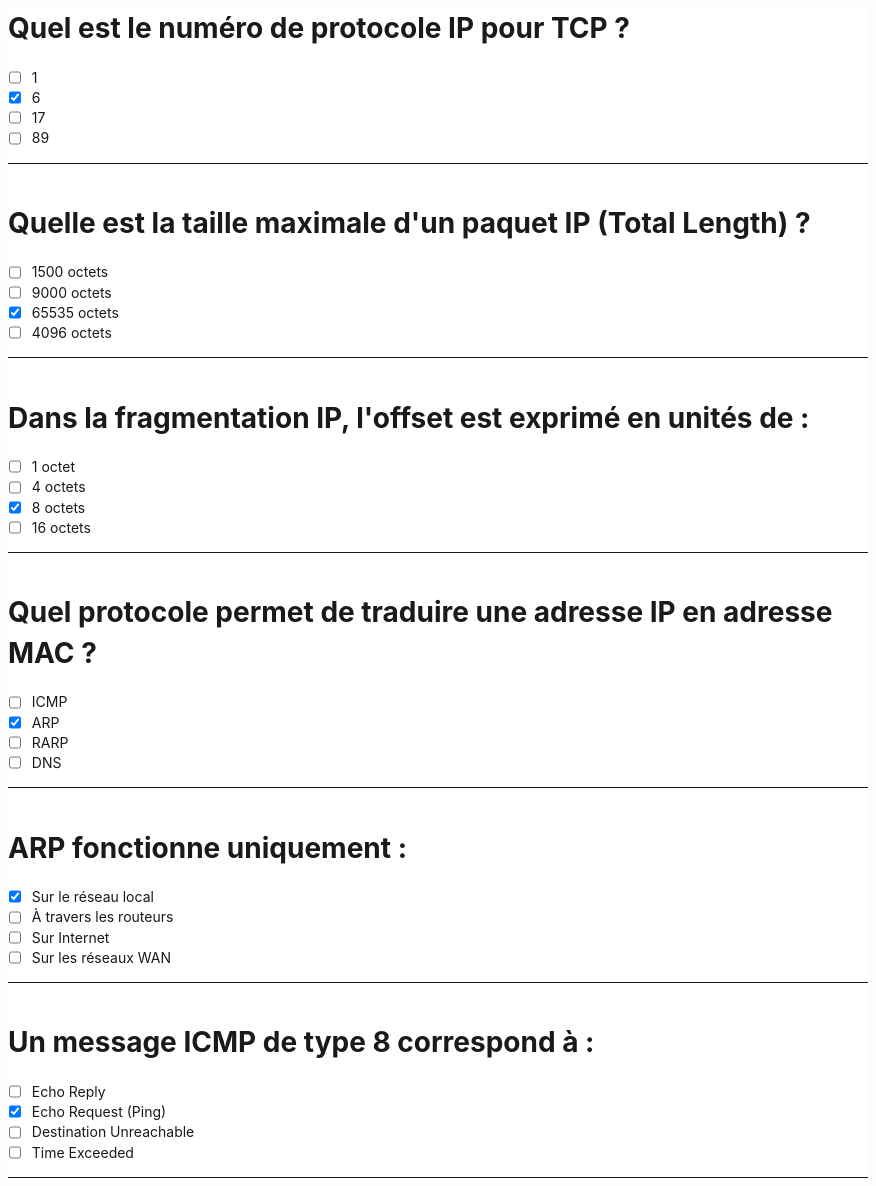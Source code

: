 # Quel est le numéro de protocole IP pour TCP ?
- [ ] 1
- [x] 6
- [ ] 17
- [ ] 89
---

# Quelle est la taille maximale d'un paquet IP (Total Length) ?
- [ ] 1500 octets
- [ ] 9000 octets
- [x] 65535 octets
- [ ] 4096 octets
---

# Dans la fragmentation IP, l'offset est exprimé en unités de :
- [ ] 1 octet
- [ ] 4 octets
- [x] 8 octets
- [ ] 16 octets
---

# Quel protocole permet de traduire une adresse IP en adresse MAC ?
- [ ] ICMP
- [x] ARP
- [ ] RARP
- [ ] DNS
---

# ARP fonctionne uniquement :
- [x] Sur le réseau local
- [ ] À travers les routeurs
- [ ] Sur Internet
- [ ] Sur les réseaux WAN
---

# Un message ICMP de type 8 correspond à :
- [ ] Echo Reply
- [x] Echo Request (Ping)
- [ ] Destination Unreachable
- [ ] Time Exceeded
---
